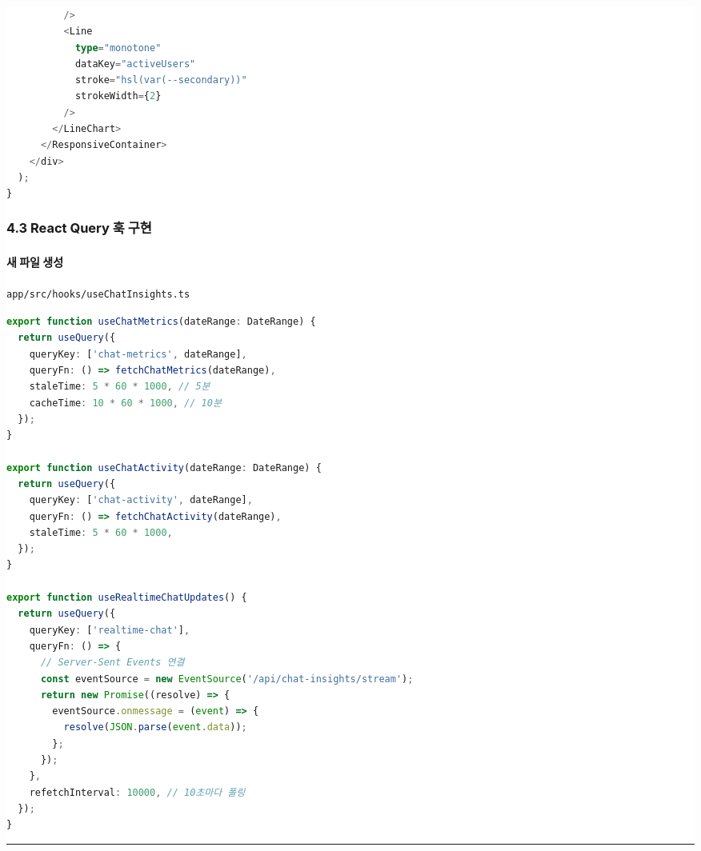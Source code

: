 ```typescript
          />
          <Line
            type="monotone"
            dataKey="activeUsers"
            stroke="hsl(var(--secondary))"
            strokeWidth={2}
          />
        </LineChart>
      </ResponsiveContainer>
    </div>
  );
}
```

### 4.3 React Query 훅 구현
#### 새 파일 생성
```
app/src/hooks/useChatInsights.ts
```

```typescript
export function useChatMetrics(dateRange: DateRange) {
  return useQuery({
    queryKey: ['chat-metrics', dateRange],
    queryFn: () => fetchChatMetrics(dateRange),
    staleTime: 5 * 60 * 1000, // 5분
    cacheTime: 10 * 60 * 1000, // 10분
  });
}

export function useChatActivity(dateRange: DateRange) {
  return useQuery({
    queryKey: ['chat-activity', dateRange],
    queryFn: () => fetchChatActivity(dateRange),
    staleTime: 5 * 60 * 1000,
  });
}

export function useRealtimeChatUpdates() {
  return useQuery({
    queryKey: ['realtime-chat'],
    queryFn: () => {
      // Server-Sent Events 연결
      const eventSource = new EventSource('/api/chat-insights/stream');
      return new Promise((resolve) => {
        eventSource.onmessage = (event) => {
          resolve(JSON.parse(event.data));
        };
      });
    },
    refetchInterval: 10000, // 10초마다 폴링
  });
}
```

---